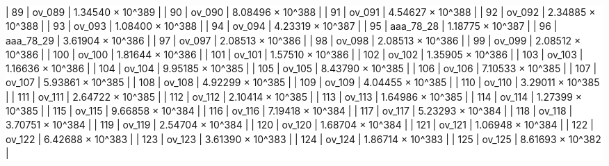 | 89 | ov_089 | 1.34540 × 10^389 |
| 90 | ov_090 | 8.08496 × 10^388 |
| 91 | ov_091 | 4.54627 × 10^388 |
| 92 | ov_092 | 2.34885 × 10^388 |
| 93 | ov_093 | 1.08400 × 10^388 |
| 94 | ov_094 | 4.23319 × 10^387 |
| 95 | aaa_78_28 | 1.18775 × 10^387 |
| 96 | aaa_78_29 | 3.61904 × 10^386 |
| 97 | ov_097 | 2.08513 × 10^386 |
| 98 | ov_098 | 2.08513 × 10^386 |
| 99 | ov_099 | 2.08512 × 10^386 |
| 100 | ov_100 | 1.81644 × 10^386 |
| 101 | ov_101 | 1.57510 × 10^386 |
| 102 | ov_102 | 1.35905 × 10^386 |
| 103 | ov_103 | 1.16636 × 10^386 |
| 104 | ov_104 | 9.95185 × 10^385 |
| 105 | ov_105 | 8.43790 × 10^385 |
| 106 | ov_106 | 7.10533 × 10^385 |
| 107 | ov_107 | 5.93861 × 10^385 |
| 108 | ov_108 | 4.92299 × 10^385 |
| 109 | ov_109 | 4.04455 × 10^385 |
| 110 | ov_110 | 3.29011 × 10^385 |
| 111 | ov_111 | 2.64722 × 10^385 |
| 112 | ov_112 | 2.10414 × 10^385 |
| 113 | ov_113 | 1.64986 × 10^385 |
| 114 | ov_114 | 1.27399 × 10^385 |
| 115 | ov_115 | 9.66858 × 10^384 |
| 116 | ov_116 | 7.19418 × 10^384 |
| 117 | ov_117 | 5.23293 × 10^384 |
| 118 | ov_118 | 3.70751 × 10^384 |
| 119 | ov_119 | 2.54704 × 10^384 |
| 120 | ov_120 | 1.68704 × 10^384 |
| 121 | ov_121 | 1.06948 × 10^384 |
| 122 | ov_122 | 6.42688 × 10^383 |
| 123 | ov_123 | 3.61390 × 10^383 |
| 124 | ov_124 | 1.86714 × 10^383 |
| 125 | ov_125 | 8.61693 × 10^382 |
